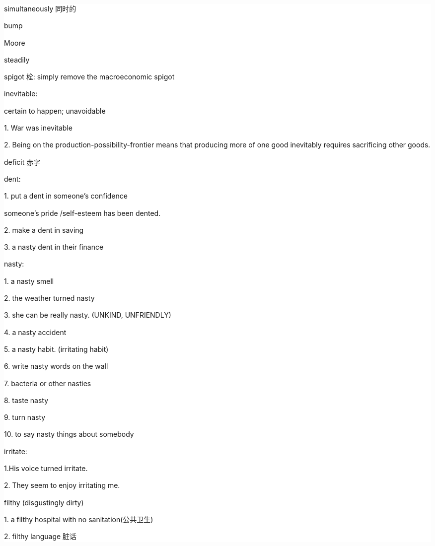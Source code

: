 simultaneously 同时的

bump

Moore

steadily

spigot 栓: simply remove the macroeconomic spigot

inevitable:

certain to happen; unavoidable

1\. War was inevitable

2\. Being on the production-possibility-frontier means that producing more of one good inevitably requires sacrificing other goods.

deficit 赤字

dent:

1\. put a dent in someone’s confidence

 someone’s pride /self-esteem has been dented.

2\. make a dent in saving

3\. a nasty dent in their finance

nasty:

1\. a nasty smell

2\. the weather turned nasty

3\. she can be really nasty. (UNKIND, UNFRIENDLY)

4\. a nasty accident

5\. a nasty habit. (irritating habit)

6\. write nasty words on the wall

7\. bacteria or other nasties

8\. taste nasty

9\. turn nasty

10\. to say nasty things about somebody

irritate:

1.His voice turned irritate.

2\. They seem to enjoy irritating me.

filthy (disgustingly dirty)

1\. a filthy hospital with no sanitation(公共卫生)

2\. filthy language 脏话
